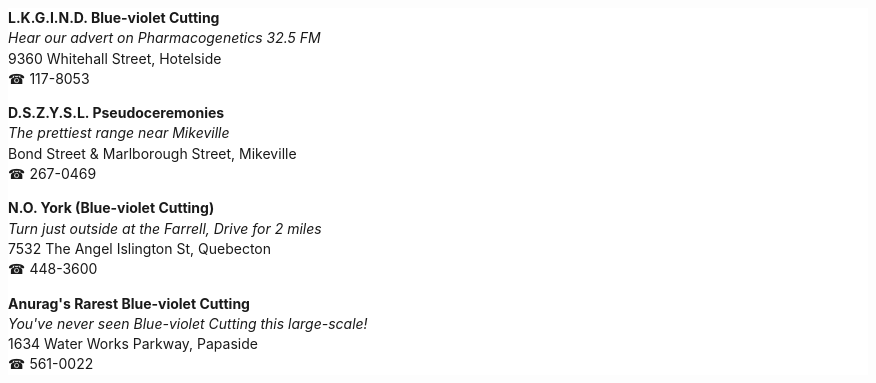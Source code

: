 **L.K.G.I.N.D. Blue-violet Cutting**  
_Hear our advert on Pharmacogenetics 32.5 FM_  
9360 Whitehall Street, Hotelside  
☎ 117-8053

**D.S.Z.Y.S.L. Pseudoceremonies**  
_The prettiest range near Mikeville_  
Bond Street & Marlborough Street, Mikeville  
☎ 267-0469

**N.O. York (Blue-violet Cutting)**  
_Turn just outside at the Farrell, Drive for 2 miles_  
7532 The Angel Islington St, Quebecton  
☎ 448-3600

**Anurag's Rarest Blue-violet Cutting**  
_You've never seen Blue-violet Cutting this large-scale!_  
1634 Water Works Parkway, Papaside  
☎ 561-0022

